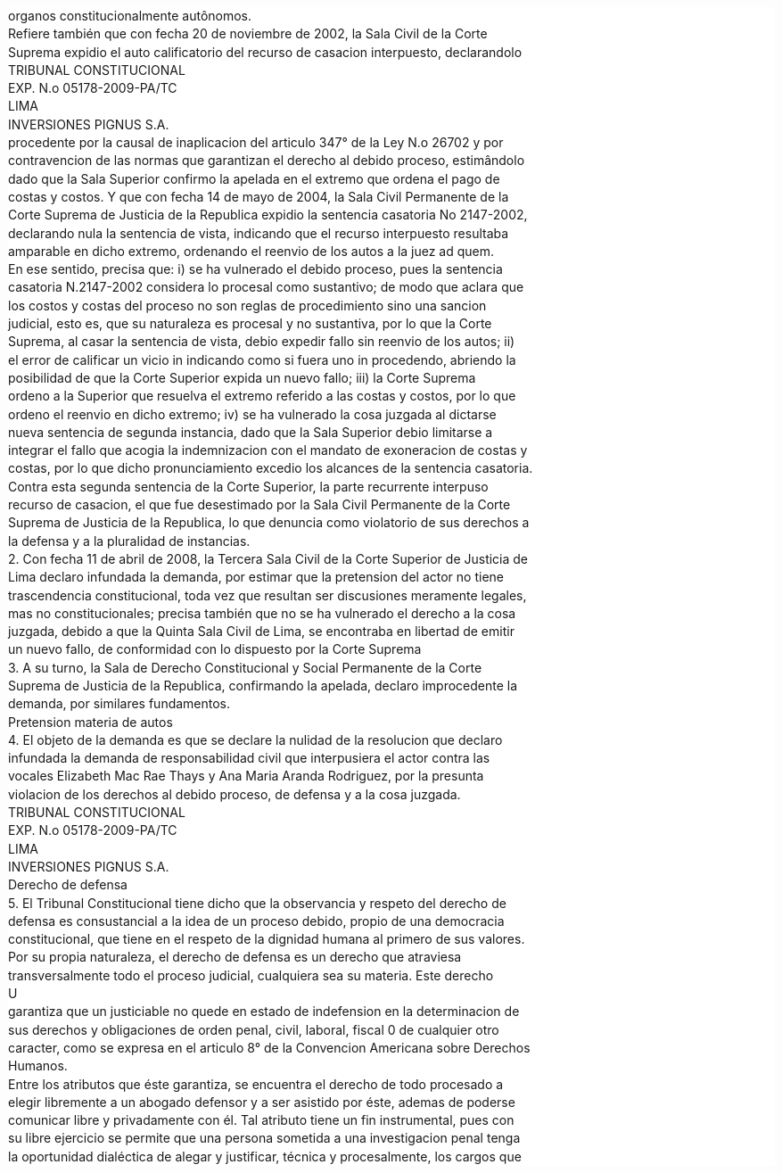 organos constitucionalmente autônomos.  
Refiere también que con fecha 20 de noviembre de 2002, la Sala Civil de la Corte  
Suprema expidio el auto calificatorio del recurso de casacion interpuesto, declarandolo  
TRIBUNAL CONSTITUCIONAL  
EXP. N.o 05178-2009-PA/TC  
LIMA  
INVERSIONES PIGNUS S.A.  
procedente por la causal de inaplicacion del articulo 347° de la Ley N.o 26702 y por  
contravencion de las normas que garantizan el derecho al debido proceso, estimândolo  
dado que la Sala Superior confirmo la apelada en el extremo que ordena el pago de  
costas y costos. Y que con fecha 14 de mayo de 2004, la Sala Civil Permanente de la  
Corte Suprema de Justicia de la Republica expidio la sentencia casatoria No 2147-2002,  
declarando nula la sentencia de vista, indicando que el recurso interpuesto resultaba  
amparable en dicho extremo, ordenando el reenvio de los autos a la juez ad quem.  
En ese sentido, precisa que: i) se ha vulnerado el debido proceso, pues la sentencia  
casatoria N.2147-2002 considera lo procesal como sustantivo; de modo que aclara que  
los costos y costas del proceso no son reglas de procedimiento sino una sancion  
judicial, esto es, que su naturaleza es procesal y no sustantiva, por lo que la Corte  
Suprema, al casar la sentencia de vista, debio expedir fallo sin reenvio de los autos; ii)  
el error de calificar un vicio in indicando como si fuera uno in procedendo, abriendo la  
posibilidad de que la Corte Superior expida un nuevo fallo; iii) la Corte Suprema  
ordeno a la Superior que resuelva el extremo referido a las costas y costos, por lo que  
ordeno el reenvio en dicho extremo; iv) se ha vulnerado la cosa juzgada al dictarse  
nueva sentencia de segunda instancia, dado que la Sala Superior debio limitarse a  
integrar el fallo que acogia la indemnizacion con el mandato de exoneracion de costas y  
costas, por lo que dicho pronunciamiento excedio los alcances de la sentencia casatoria.  
Contra esta segunda sentencia de la Corte Superior, la parte recurrente interpuso  
recurso de casacion, el que fue desestimado por la Sala Civil Permanente de la Corte  
Suprema de Justicia de la Republica, lo que denuncia como violatorio de sus derechos a  
la defensa y a la pluralidad de instancias.  
2. Con fecha 11 de abril de 2008, la Tercera Sala Civil de la Corte Superior de Justicia de  
Lima declaro infundada la demanda, por estimar que la pretension del actor no tiene  
trascendencia constitucional, toda vez que resultan ser discusiones meramente legales,  
mas no constitucionales; precisa también que no se ha vulnerado el derecho a la cosa  
juzgada, debido a que la Quinta Sala Civil de Lima, se encontraba en libertad de emitir  
un nuevo fallo, de conformidad con lo dispuesto por la Corte Suprema  
3. A su turno, la Sala de Derecho Constitucional y Social Permanente de la Corte  
Suprema de Justicia de la Republica, confirmando la apelada, declaro improcedente la  
demanda, por similares fundamentos.  
Pretension materia de autos  
4. El objeto de la demanda es que se declare la nulidad de la resolucion que declaro  
infundada la demanda de responsabilidad civil que interpusiera el actor contra las  
vocales Elizabeth Mac Rae Thays y Ana Maria Aranda Rodriguez, por la presunta  
violacion de los derechos al debido proceso, de defensa y a la cosa juzgada.  
TRIBUNAL CONSTITUCIONAL  
EXP. N.o 05178-2009-PA/TC  
LIMA  
INVERSIONES PIGNUS S.A.  
Derecho de defensa  
5. El Tribunal Constitucional tiene dicho que la observancia y respeto del derecho de  
defensa es consustancial a la idea de un proceso debido, propio de una democracia  
constitucional, que tiene en el respeto de la dignidad humana al primero de sus valores.  
Por su propia naturaleza, el derecho de defensa es un derecho que atraviesa  
transversalmente todo el proceso judicial, cualquiera sea su materia. Este derecho  
U  
garantiza que un justiciable no quede en estado de indefension en la determinacion de  
sus derechos y obligaciones de orden penal, civil, laboral, fiscal 0 de cualquier otro  
caracter, como se expresa en el articulo 8° de la Convencion Americana sobre Derechos  
Humanos.  
Entre los atributos que éste garantiza, se encuentra el derecho de todo procesado a  
elegir libremente a un abogado defensor y a ser asistido por éste, ademas de poderse  
comunicar libre y privadamente con él. Tal atributo tiene un fin instrumental, pues con  
su libre ejercicio se permite que una persona sometida a una investigacion penal tenga  
la oportunidad dialéctica de alegar y justificar, técnica y procesalmente, los cargos que  